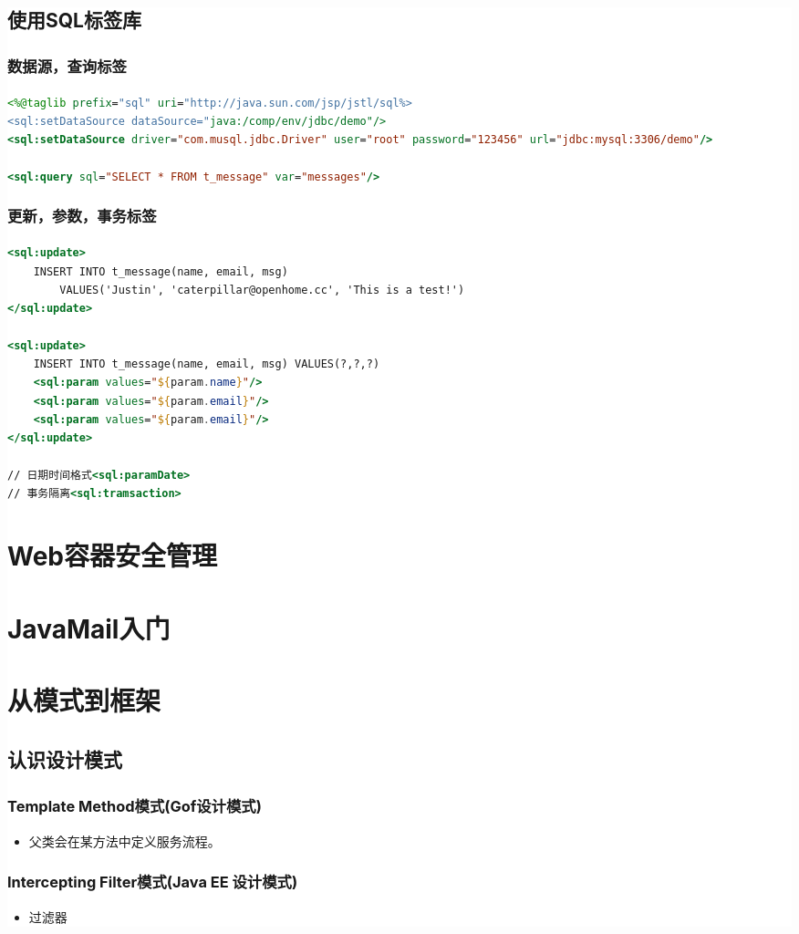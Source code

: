 ## 使用SQL标签库

### 数据源，查询标签

```JSP
<%@taglib prefix="sql" uri="http://java.sun.com/jsp/jstl/sql%>
<sql:setDataSource dataSource="java:/comp/env/jdbc/demo"/>
<sql:setDataSource driver="com.musql.jdbc.Driver" user="root" password="123456" url="jdbc:mysql:3306/demo"/>

<sql:query sql="SELECT * FROM t_message" var="messages"/>
```

### 更新，参数，事务标签

```JSP
<sql:update>
	INSERT INTO t_message(name, email, msg)
		VALUES('Justin', 'caterpillar@openhome.cc', 'This is a test!')
</sql:update>

<sql:update>
	INSERT INTO t_message(name, email, msg) VALUES(?,?,?)
	<sql:param values="${param.name}"/>
	<sql:param values="${param.email}"/>
	<sql:param values="${param.email}"/>
</sql:update>

// 日期时间格式<sql:paramDate>
// 事务隔离<sql:tramsaction>
```

# Web容器安全管理

# JavaMail入门

# 从模式到框架

## 认识设计模式

### Template Method模式(Gof设计模式)

+ 父类会在某方法中定义服务流程。

### Intercepting Filter模式(Java EE 设计模式)

+ 过滤器
